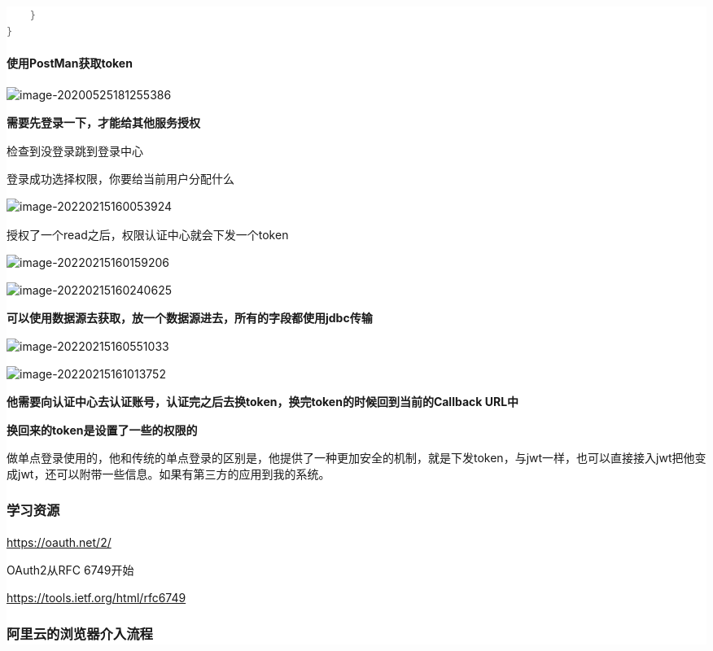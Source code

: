 ```java
    }
}
```

 

#### 使用PostMan获取token



![image-20200525181255386](https://lyx-study-note-image.oss-cn-shenzhen.aliyuncs.com/img/image-20200525181255386.png)

**需要先登录一下，才能给其他服务授权**

检查到没登录跳到登录中心



登录成功选择权限，你要给当前用户分配什么

![image-20220215160053924](https://lyx-study-note-image.oss-cn-shenzhen.aliyuncs.com/img/image-20220215160053924.png) 

授权了一个read之后，权限认证中心就会下发一个token

![image-20220215160159206](https://lyx-study-note-image.oss-cn-shenzhen.aliyuncs.com/img/image-20220215160159206.png) 

![image-20220215160240625](https://lyx-study-note-image.oss-cn-shenzhen.aliyuncs.com/img/image-20220215160240625.png) 



**可以使用数据源去获取，放一个数据源进去，所有的字段都使用jdbc传输**

![image-20220215160551033](https://lyx-study-note-image.oss-cn-shenzhen.aliyuncs.com/img/image-20220215160551033.png) 





![image-20220215161013752](https://lyx-study-note-image.oss-cn-shenzhen.aliyuncs.com/img/image-20220215161013752.png) 



**他需要向认证中心去认证账号，认证完之后去换token，换完token的时候回到当前的Callback URL中**

**换回来的token是设置了一些的权限的**



做单点登录使用的，他和传统的单点登录的区别是，他提供了一种更加安全的机制，就是下发token，与jwt一样，也可以直接接入jwt把他变成jwt，还可以附带一些信息。如果有第三方的应用到我的系统。



### 学习资源



https://oauth.net/2/

OAuth2从RFC 6749开始

https://tools.ietf.org/html/rfc6749



### 阿里云的浏览器介入流程
